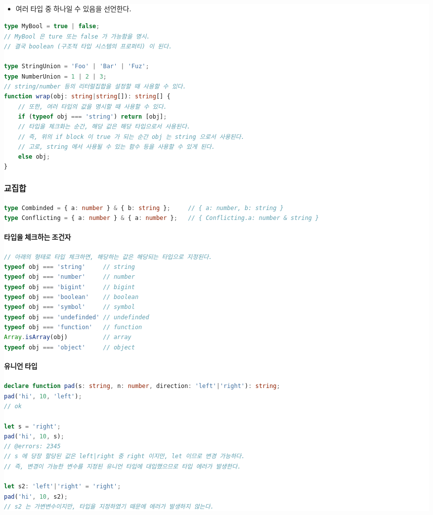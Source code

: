 * 여러 타입 중 하나일 수 있음을 선언한다.

```typescript
type MyBool = true | false;
// MyBool 은 ture 또는 false 가 가능함을 명시.
// 결국 boolean (구조적 타입 시스템의 프로퍼티) 이 된다.

type StringUnion = 'Foo' | 'Bar' | 'Fuz';
type NumberUnion = 1 | 2 | 3;
// string/number 등의 리터럴집합을 설정할 때 사용할 수 있다.
function wrap(obj: string|string[]): string[] {
    // 또한, 여러 타입의 값을 명시할 때 사용할 수 있다.
    if (typeof obj === 'string') return [obj];
    // 타입을 체크화는 순간, 해당 값은 해당 타입으로서 사용된다.
    // 즉, 위의 if block 이 true 가 되는 순간 obj 는 string 으로서 사용된다.
    // 고로, string 에서 사용될 수 있는 함수 등을 사용할 수 있게 된다.
    else obj;
}
```

### 교집합

```typescript
type Combinded = { a: number } & { b: string };     // { a: number, b: string }
type Conflicting = { a: number } & { a: number };   // { Conflicting.a: number & string }
```

#### 타입을 체크하는 조건자

```typescript
// 아래의 형태로 타입 체크하면, 해당하는 값은 해당되는 타입으로 지정된다.
typeof obj === 'string'     // string
typeof obj === 'number'     // number
typeof obj === 'bigint'     // bigint
typeof obj === 'boolean'    // boolean
typeof obj === 'symbol'     // symbol
typeof obj === 'undefinded' // undefinded
typeof obj === 'function'   // function
Array.isArray(obj)          // array
typeof obj === 'object'     // object
```

#### 유니언 타입

```typescript
declare function pad(s: string, n: number, direction: 'left'|'right'): string;
pad('hi', 10, 'left');
// ok

let s = 'right';
pad('hi', 10, s);
// @errors: 2345
// s 에 당장 할당된 값은 left|right 중 right 이지만, let 이므로 변경 가능하다.
// 즉, 변경이 가능한 변수를 지정된 유니언 타입에 대입했으므로 타입 에러가 발생한다.

let s2: 'left'|'right' = 'right';
pad('hi', 10, s2);
// s2 는 가변변수이지만, 타입을 지정하였기 때문에 에러가 발생하지 않는다.
```
